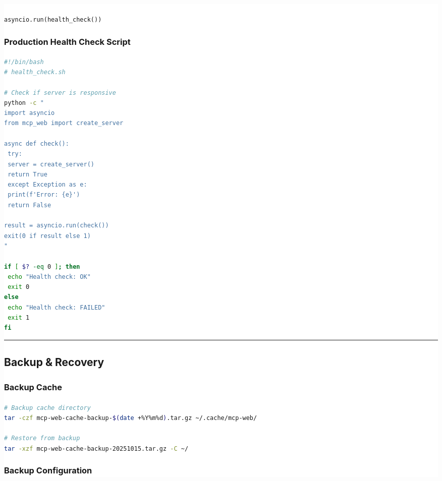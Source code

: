 ```python

asyncio.run(health_check())
```

### Production Health Check Script

```bash
#!/bin/bash
# health_check.sh

# Check if server is responsive
python -c "
import asyncio
from mcp_web import create_server

async def check():
 try:
 server = create_server()
 return True
 except Exception as e:
 print(f'Error: {e}')
 return False

result = asyncio.run(check())
exit(0 if result else 1)
"

if [ $? -eq 0 ]; then
 echo "Health check: OK"
 exit 0
else
 echo "Health check: FAILED"
 exit 1
fi
```

---

## Backup & Recovery

### Backup Cache

```bash
# Backup cache directory
tar -czf mcp-web-cache-backup-$(date +%Y%m%d).tar.gz ~/.cache/mcp-web/

# Restore from backup
tar -xzf mcp-web-cache-backup-20251015.tar.gz -C ~/
```

### Backup Configuration
